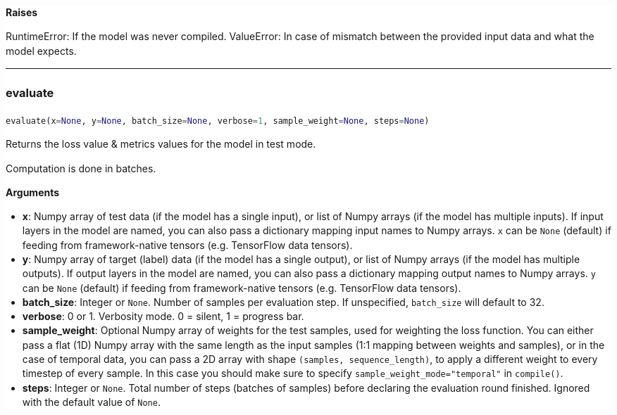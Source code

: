 __Raises__

RuntimeError: If the model was never compiled.
ValueError: In case of mismatch between the provided input data
and what the model expects.

----

### evaluate


```python
evaluate(x=None, y=None, batch_size=None, verbose=1, sample_weight=None, steps=None)
```


Returns the loss value & metrics values for the model in test mode.

Computation is done in batches.

__Arguments__

- __x__: Numpy array of test data (if the model has a single input),
    or list of Numpy arrays (if the model has multiple inputs).
    If input layers in the model are named, you can also pass a
    dictionary mapping input names to Numpy arrays.
    `x` can be `None` (default) if feeding from
    framework-native tensors (e.g. TensorFlow data tensors).
- __y__: Numpy array of target (label) data
    (if the model has a single output),
    or list of Numpy arrays (if the model has multiple outputs).
    If output layers in the model are named, you can also pass a
    dictionary mapping output names to Numpy arrays.
    `y` can be `None` (default) if feeding from
    framework-native tensors (e.g. TensorFlow data tensors).
- __batch_size__: Integer or `None`.
    Number of samples per evaluation step.
    If unspecified, `batch_size` will default to 32.
- __verbose__: 0 or 1. Verbosity mode.
    0 = silent, 1 = progress bar.
- __sample_weight__: Optional Numpy array of weights for
    the test samples, used for weighting the loss function.
    You can either pass a flat (1D)
    Numpy array with the same length as the input samples
    (1:1 mapping between weights and samples),
    or in the case of temporal data,
    you can pass a 2D array with shape
    `(samples, sequence_length)`,
    to apply a different weight to every timestep of every sample.
    In this case you should make sure to specify
    `sample_weight_mode="temporal"` in `compile()`.
- __steps__: Integer or `None`.
    Total number of steps (batches of samples)
    before declaring the evaluation round finished.
    Ignored with the default value of `None`.
